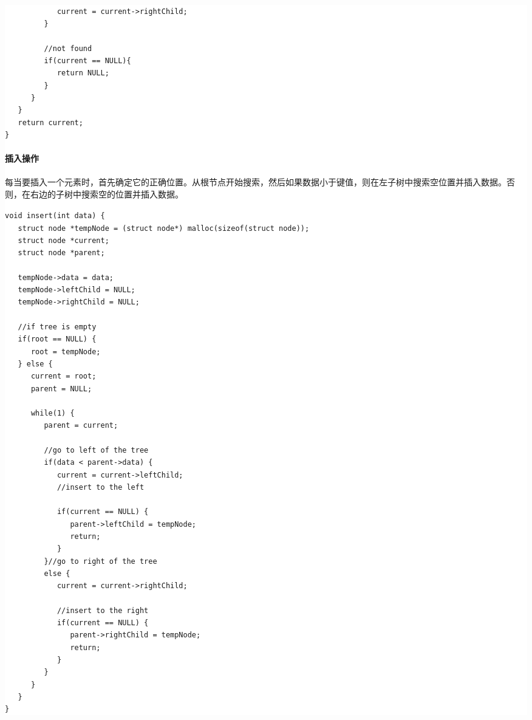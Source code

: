 ```
            current = current->rightChild;
         }

         //not found
         if(current == NULL){
            return NULL;
         }
      }			
   }
   return current;
} 
```

#### 插入操作

每当要插入一个元素时，首先确定它的正确位置。从根节点开始搜索，然后如果数据小于键值，则在左子树中搜索空位置并插入数据。否则，在右边的子树中搜索空的位置并插入数据。

```
void insert(int data) {
   struct node *tempNode = (struct node*) malloc(sizeof(struct node));
   struct node *current;
   struct node *parent;

   tempNode->data = data;
   tempNode->leftChild = NULL;
   tempNode->rightChild = NULL;

   //if tree is empty
   if(root == NULL) {
      root = tempNode;
   } else {
      current = root;
      parent = NULL;

      while(1) {                
         parent = current;

         //go to left of the tree
         if(data < parent->data) {
            current = current->leftChild;                
            //insert to the left

            if(current == NULL) {
               parent->leftChild = tempNode;
               return;
            }
         }//go to right of the tree
         else {
            current = current->rightChild;

            //insert to the right
            if(current == NULL) {
               parent->rightChild = tempNode;
               return;
            }
         }
      }            
   }
} 
```
